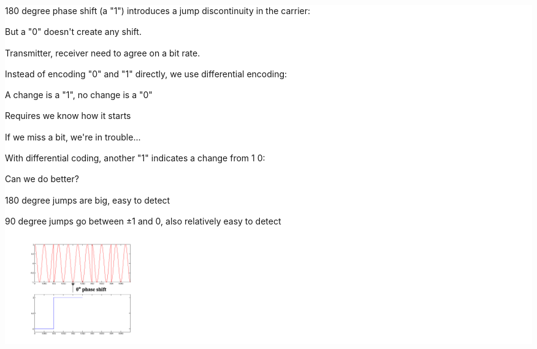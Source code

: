 180 degree phase shift (a "1") introduces a jump discontinuity in the carrier:

But a "0" doesn't create any shift.

Transmitter, receiver need to agree on a bit rate.

Instead of encoding "0" and "1" directly, we use differential encoding:

A change is a "1", no change is a "0"

Requires we know how it starts

If we miss a bit, we're in trouble...

With differential coding, another "1" indicates a change from 1 0:

Can we do better?

180 degree jumps are big, easy to detect

90 degree jumps go between ±1 and 0, also relatively easy to detect
<div style="float;"><img src=".//media/image64.png" width="250px"></div>